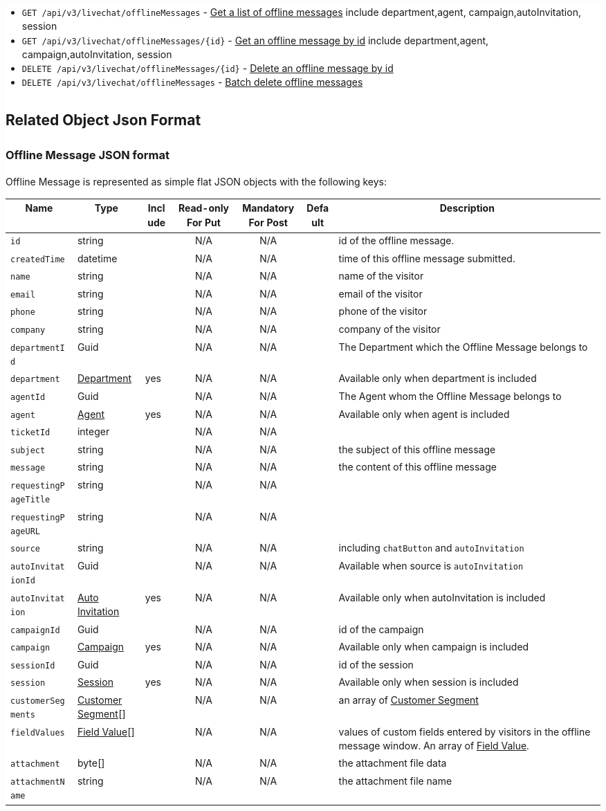 - `GET /api/v3/livechat/offlineMessages` - [Get a list of offline messages](#get-a-list-of-offline-messages)  include department,agent, campaign,autoInvitation, session
- `GET /api/v3/livechat/offlineMessages/{id}` - [Get an offline message by id](#get-an-offline-message-by-id)  include department,agent, campaign,autoInvitation, session
- `DELETE /api/v3/livechat/offlineMessages/{id}` - [Delete an offline message by id](#delete-an-offline-message-by-id)
- `DELETE /api/v3/livechat/offlineMessages` - [Batch delete offline messages](#batch-delete-offline-messages)

## Related Object Json Format

### Offline Message JSON format

 Offline Message is represented as simple flat JSON objects with the following keys:  

  | Name | Type | Include | Read-only For Put | Mandatory For Post | Default | Description |
  | - | - |- | :-: | :-: | :-: | - |
  | `id` | string |  | N/A | N/A | | id of the offline message. |
  | `createdTime` | datetime | | N/A | N/A | | time of this offline message submitted. |
  | `name` | string | | N/A | N/A |  | name of the visitor |
  | `email` | string | | N/A | N/A |  | email of the visitor |
  | `phone` | string | | N/A | N/A |  | phone of the visitor |
  | `company` | string | | N/A | N/A |  | company of the visitor |
  | `departmentId` | Guid | | N/A | N/A |  | The Department which the Offline Message belongs to |
  | `department` | [Department](#department) | yes | N/A | N/A |  | Available only when department is included |
  | `agentId` | Guid | | N/A | N/A |  | The Agent whom the Offline Message belongs to |
  | `agent` | [Agent](#agent) | yes | N/A | N/A |  | Available only when agent is included |
  | `ticketId` | integer | | N/A | N/A |  |  |
  | `subject` | string | | N/A | N/A |  | the subject of this offline message|
  | `message` | string | | N/A | N/A | | the content of this offline message |
  | `requestingPageTitle` | string | | N/A | N/A |  |  |
  | `requestingPageURL` | string | | N/A | N/A |  |  |
  | `source` | string | | N/A | N/A |  | including `chatButton` and `autoInvitation` |
  | `autoInvitationId` | Guid | | N/A | N/A |  | Available when source is `autoInvitation` |
  | `autoInvitation` | [Auto Invitation](#auto-invitation) | yes | N/A | N/A |  | Available only when autoInvitation is included |
  | `campaignId` | Guid | | N/A | N/A |  | id of the campaign |
  | `campaign` | [Campaign](#campaign) | yes | N/A | N/A |  | Available only when campaign is included |
  | `sessionId` | Guid | | N/A | N/A |  | id of the session |
  | `session` | [Session](#session) | yes | N/A | N/A |  | Available only when session is included |
  | `customerSegments` | [Customer Segment](#customer-segment)[] | | N/A | N/A |  | an array of [Customer Segment](#customer-segment) |
  | `fieldValues` | [Field Value](#field-value-json-format)[] | | N/A | N/A |  | values of custom fields entered by visitors in the offline message window. An array of [Field Value](#field-value-json-format). |
  | `attachment` | byte[] | | N/A | N/A |  | the attachment file data |
  | `attachmentName` | string | | N/A | N/A |  | the attachment file name |
